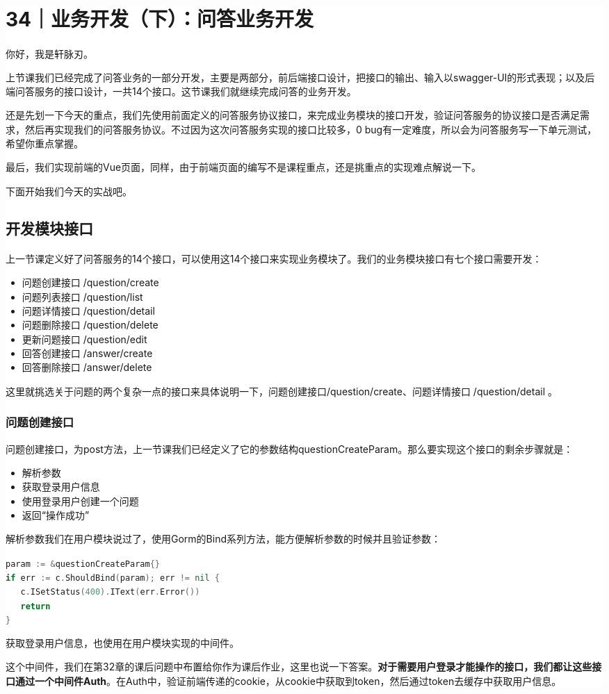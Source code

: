 # 34｜业务开发（下）：问答业务开发

你好，我是轩脉刃。

上节课我们已经完成了问答业务的一部分开发，主要是两部分，前后端接口设计，把接口的输出、输入以swagger-UI的形式表现；以及后端问答服务的接口设计，一共14个接口。这节课我们就继续完成问答的业务开发。

还是先划一下今天的重点，我们先使用前面定义的问答服务协议接口，来完成业务模块的接口开发，验证问答服务的协议接口是否满足需求，然后再实现我们的问答服务协议。不过因为这次问答服务实现的接口比较多，0 bug有一定难度，所以会为问答服务写一下单元测试，希望你重点掌握。

最后，我们实现前端的Vue页面，同样，由于前端页面的编写不是课程重点，还是挑重点的实现难点解说一下。

下面开始我们今天的实战吧。

## 开发模块接口

上一节课定义好了问答服务的14个接口，可以使用这14个接口来实现业务模块了。我们的业务模块接口有七个接口需要开发：

- 问题创建接口 /question/create
- 问题列表接口 /question/list
- 问题详情接口 /question/detail
- 问题删除接口 /question/delete
- 更新问题接口 /question/edit
- 回答创建接口 /answer/create
- 回答删除接口 /answer/delete





这里就挑选关于问题的两个复杂一点的接口来具体说明一下，问题创建接口/question/create、问题详情接口 /question/detail 。

### 问题创建接口

问题创建接口，为post方法，上一节课我们已经定义了它的参数结构questionCreateParam。那么要实现这个接口的剩余步骤就是：

- 解析参数
- 获取登录用户信息
- 使用登录用户创建一个问题
- 返回“操作成功”



解析参数我们在用户模块说过了，使用Gorm的Bind系列方法，能方便解析参数的时候并且验证参数：

```go
param := &questionCreateParam{}
if err := c.ShouldBind(param); err != nil {
   c.ISetStatus(400).IText(err.Error())
   return
}
```

获取登录用户信息，也使用在用户模块实现的中间件。

这个中间件，我们在第32章的课后问题中布置给你作为课后作业，这里也说一下答案。**对于需要用户登录才能操作的接口，我们都让这些接口通过一个中间件Auth**。在Auth中，验证前端传递的cookie，从cookie中获取到token，然后通过token去缓存中获取用户信息。

